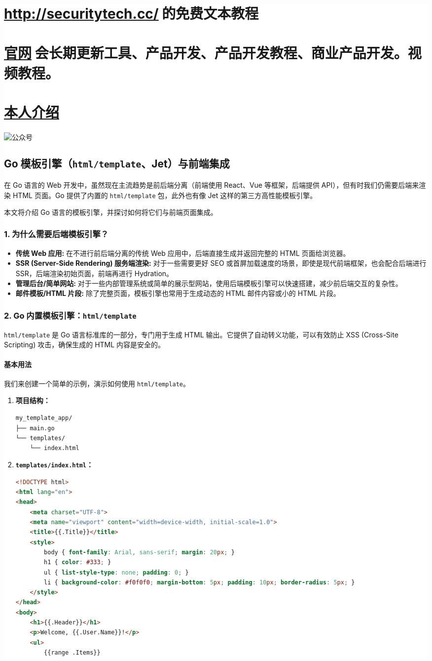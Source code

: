 # http://securitytech.cc/ 的免费文本教程

# [官网](securitytech.cc) 会长期更新工具、产品开发、产品开发教程、商业产品开发。视频教程。

# [本人介绍](http://securitytech.cc/about)

![公众号](https://github.com/haidragon/haidragon/blob/main/gzh.png)


## Go 模板引擎（`html/template`、Jet）与前端集成

在 Go 语言的 Web 开发中，虽然现在主流趋势是前后端分离（前端使用 React、Vue 等框架，后端提供 API），但有时我们仍需要后端来渲染 HTML 页面。Go 提供了内置的 `html/template` 包，此外也有像 Jet 这样的第三方高性能模板引擎。

本文将介绍 Go 语言的模板引擎，并探讨如何将它们与前端页面集成。

### 1\. 为什么需要后端模板引擎？

  * **传统 Web 应用:** 在不进行前后端分离的传统 Web 应用中，后端直接生成并返回完整的 HTML 页面给浏览器。
  * **SSR (Server-Side Rendering) 服务端渲染:** 对于一些需要更好 SEO 或首屏加载速度的场景，即使是现代前端框架，也会配合后端进行 SSR，后端渲染初始页面，前端再进行 Hydration。
  * **管理后台/简单网站:** 对于一些内部管理系统或简单的展示型网站，使用后端模板引擎可以快速搭建，减少前后端交互的复杂性。
  * **邮件模板/HTML 片段:** 除了完整页面，模板引擎也常用于生成动态的 HTML 邮件内容或小的 HTML 片段。

### 2\. Go 内置模板引擎：`html/template`

`html/template` 是 Go 语言标准库的一部分，专门用于生成 HTML 输出。它提供了自动转义功能，可以有效防止 XSS (Cross-Site Scripting) 攻击，确保生成的 HTML 内容是安全的。

#### 基本用法

我们来创建一个简单的示例，演示如何使用 `html/template`。

1.  **项目结构：**

    ```
    my_template_app/
    ├── main.go
    └── templates/
        └── index.html
    ```

2.  **`templates/index.html`：**

    ```html
    <!DOCTYPE html>
    <html lang="en">
    <head>
        <meta charset="UTF-8">
        <meta name="viewport" content="width=device-width, initial-scale=1.0">
        <title>{{.Title}}</title>
        <style>
            body { font-family: Arial, sans-serif; margin: 20px; }
            h1 { color: #333; }
            ul { list-style-type: none; padding: 0; }
            li { background-color: #f0f0f0; margin-bottom: 5px; padding: 10px; border-radius: 5px; }
        </style>
    </head>
    <body>
        <h1>{{.Header}}</h1>
        <p>Welcome, {{.User.Name}}!</p>
        <ul>
            {{range .Items}}